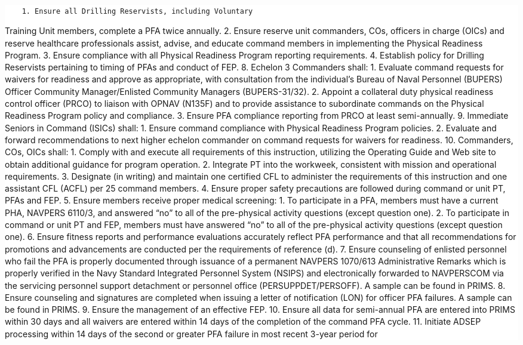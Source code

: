         1. Ensure all Drilling Reservists, including Voluntary
Training Unit members, complete a PFA twice annually.
        2. Ensure reserve unit commanders, COs, officers in
charge (OICs) and reserve healthcare professionals assist,
advise, and educate command members in implementing the Physical
Readiness Program.
        3. Ensure compliance with all Physical Readiness
Program reporting requirements.
        4. Establish policy for Drilling Reservists pertaining
to timing of PFAs and conduct of FEP.
    8.  Echelon 3 Commanders shall: 
        1. Evaluate command requests for waivers for readiness
and approve as appropriate, with consultation from the
individual’s Bureau of Naval Personnel (BUPERS) Officer
Community Manager/Enlisted Community Managers (BUPERS-31/32).
        2. Appoint a collateral duty physical readiness control
officer (PRCO) to liaison with OPNAV (N135F) and to provide
assistance to subordinate commands on the Physical Readiness
Program policy and compliance.
        3. Ensure PFA compliance reporting from PRCO at least
semi-annually.
    9.  Immediate Seniors in Command (ISICs) shall: 
        1. Ensure command compliance with Physical Readiness
Program policies.
        2. Evaluate and forward recommendations to next higher
echelon commander on command requests for waivers for readiness.
    10.  Commanders, COs, OICs shall: 
        1. Comply with and execute all requirements of this
instruction, utilizing the Operating Guide and Web site to
obtain additional guidance for program operation.
        2. Integrate PT into the workweek, consistent with
mission and operational requirements.
        3. Designate (in writing) and maintain one certified
CFL to administer the requirements of this instruction and one
assistant CFL (ACFL) per 25 command members.
        4. Ensure proper safety precautions are followed during
command or unit PT, PFAs and FEP.
        5. Ensure members receive proper medical screening:
            1. To participate in a PFA, members must have a
current PHA, NAVPERS 6110/3, and answered “no” to all of the
pre-physical activity questions (except question one).
            2. To participate in command or unit PT and FEP,
members must have answered “no” to all of the pre-physical
activity questions (except question one).
        6. Ensure fitness reports and performance evaluations
accurately reflect PFA performance and that all recommendations
for promotions and advancements are conducted per the
requirements of reference (d).
        7. Ensure counseling of enlisted personnel who fail the
PFA is properly documented through issuance of a permanent
NAVPERS 1070/613 Administrative Remarks which is properly
verified in the Navy Standard Integrated Personnel System
(NSIPS) and electronically forwarded to NAVPERSCOM via the
servicing personnel support detachment or personnel office
(PERSUPPDET/PERSOFF). A sample can be found in PRIMS.
        8. Ensure counseling and signatures are completed when
issuing a letter of notification (LON) for officer PFA failures.
A sample can be found in PRIMS.
        9. Ensure the management of an effective FEP.
        10. Ensure all data for semi-annual PFA are entered
into PRIMS within 30 days and all waivers are entered within 14
days of the completion of the command PFA cycle.
        11. Initiate ADSEP processing within 14 days of the
second or greater PFA failure in most recent 3-year period for